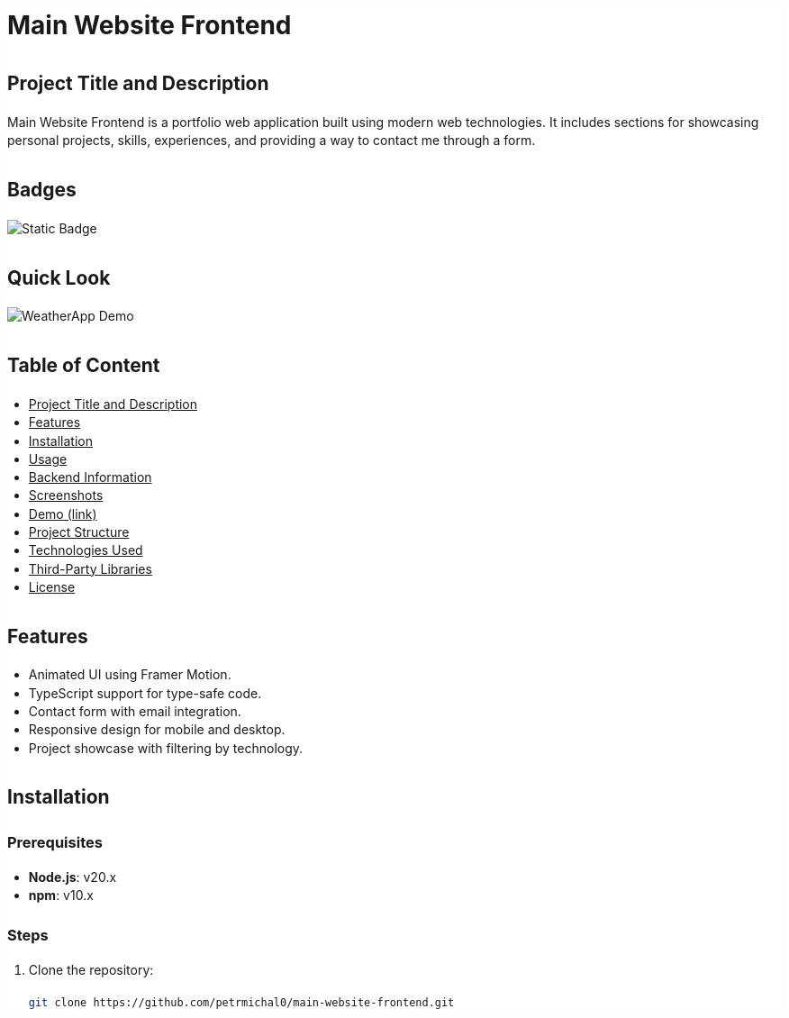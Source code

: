 # Main Website Frontend

## Project Title and Description
Main Website Frontend is a portfolio web application built using modern web technologies. It includes sections for showcasing personal projects, skills, experiences, and providing a way to contact me through a form.

## Badges
![Static Badge](https://img.shields.io/badge/status-online-brightgreen)

## Quick Look
<img src="https://github.com/user-attachments/assets/a606a869-84c8-4cf3-ae7f-f09a2f204119" width="700" alt="WeatherApp Demo">

## Table of Content
- [Project Title and Description](#project-title-and-description)
- [Features](#features)
- [Installation](#installation)
- [Usage](#usage)
- [Backend Information](#backend-information)
- [Screenshots](#screenshots)
- [Demo (link)](#demo-link)
- [Project Structure](#project-structure)
- [Technologies Used](#technologies-used)
- [Third-Party Libraries](#third-party-libraries)
- [License](#license)

## Features
- Animated UI using Framer Motion.
- TypeScript support for type-safe code.
- Contact form with email integration.
- Responsive design for mobile and desktop.
- Project showcase with filtering by technology.

## Installation

### Prerequisites
- **Node.js**: v20.x
- **npm**: v10.x

### Steps

1. Clone the repository:
    ```bash
    git clone https://github.com/petrmichal0/main-website-frontend.git
    ```
